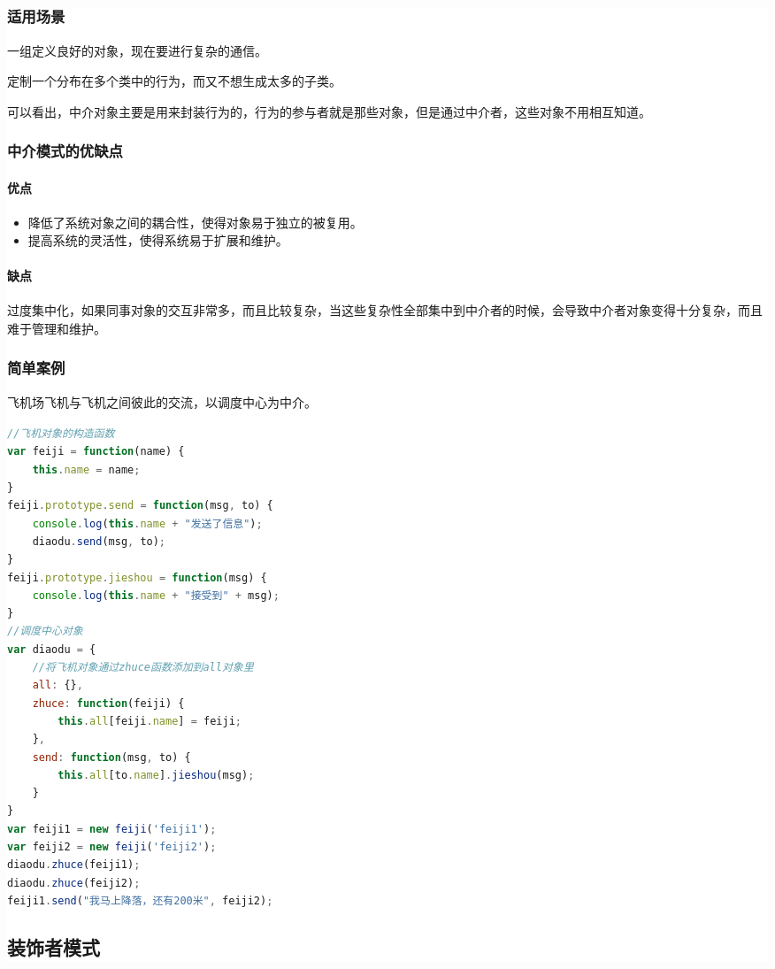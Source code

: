 ### 适用场景

一组定义良好的对象，现在要进行复杂的通信。

定制一个分布在多个类中的行为，而又不想生成太多的子类。

可以看出，中介对象主要是用来封装行为的，行为的参与者就是那些对象，但是通过中介者，这些对象不用相互知道。               

### 中介模式的优缺点

#### 优点

* 降低了系统对象之间的耦合性，使得对象易于独立的被复用。
* 提高系统的灵活性，使得系统易于扩展和维护。

#### 缺点

过度集中化，如果同事对象的交互非常多，而且比较复杂，当这些复杂性全部集中到中介者的时候，会导致中介者对象变得十分复杂，而且难于管理和维护。

### 简单案例

飞机场飞机与飞机之间彼此的交流，以调度中心为中介。

```js
//飞机对象的构造函数
var feiji = function(name) {
    this.name = name;
}
feiji.prototype.send = function(msg, to) {
    console.log(this.name + "发送了信息");
    diaodu.send(msg, to);
}
feiji.prototype.jieshou = function(msg) {
    console.log(this.name + "接受到" + msg);
}
//调度中心对象
var diaodu = {
    //将飞机对象通过zhuce函数添加到all对象里
    all: {},
    zhuce: function(feiji) {
        this.all[feiji.name] = feiji;
    },
    send: function(msg, to) {
        this.all[to.name].jieshou(msg);
    }
}
var feiji1 = new feiji('feiji1');
var feiji2 = new feiji('feiji2');
diaodu.zhuce(feiji1);
diaodu.zhuce(feiji2);
feiji1.send("我马上降落，还有200米", feiji2);
```

## 装饰者模式
